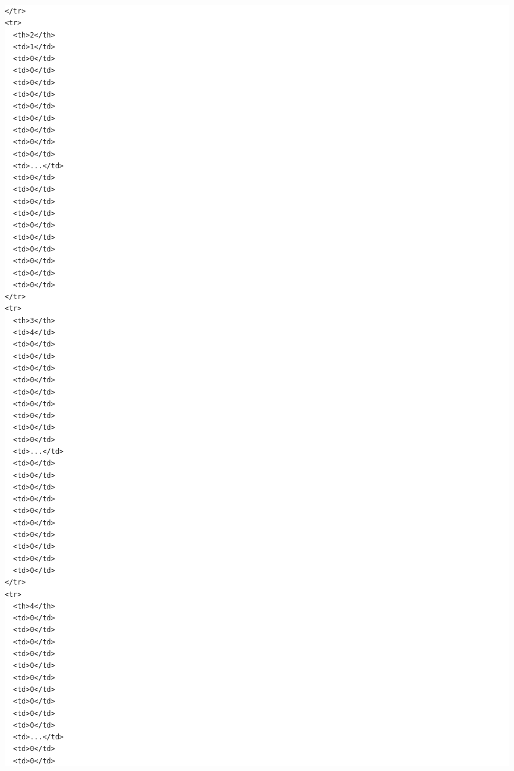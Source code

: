     </tr>
    <tr>
      <th>2</th>
      <td>1</td>
      <td>0</td>
      <td>0</td>
      <td>0</td>
      <td>0</td>
      <td>0</td>
      <td>0</td>
      <td>0</td>
      <td>0</td>
      <td>0</td>
      <td>...</td>
      <td>0</td>
      <td>0</td>
      <td>0</td>
      <td>0</td>
      <td>0</td>
      <td>0</td>
      <td>0</td>
      <td>0</td>
      <td>0</td>
      <td>0</td>
    </tr>
    <tr>
      <th>3</th>
      <td>4</td>
      <td>0</td>
      <td>0</td>
      <td>0</td>
      <td>0</td>
      <td>0</td>
      <td>0</td>
      <td>0</td>
      <td>0</td>
      <td>0</td>
      <td>...</td>
      <td>0</td>
      <td>0</td>
      <td>0</td>
      <td>0</td>
      <td>0</td>
      <td>0</td>
      <td>0</td>
      <td>0</td>
      <td>0</td>
      <td>0</td>
    </tr>
    <tr>
      <th>4</th>
      <td>0</td>
      <td>0</td>
      <td>0</td>
      <td>0</td>
      <td>0</td>
      <td>0</td>
      <td>0</td>
      <td>0</td>
      <td>0</td>
      <td>0</td>
      <td>...</td>
      <td>0</td>
      <td>0</td>
